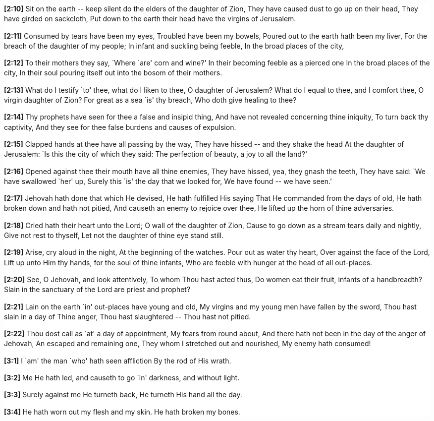 **[2:10]** Sit on the earth -- keep silent do the elders of the daughter of Zion, They have caused dust to go up on their head, They have girded on sackcloth, Put down to the earth their head have the virgins of Jerusalem.

**[2:11]** Consumed by tears have been my eyes, Troubled have been my bowels, Poured out to the earth hath been my liver, For the breach of the daughter of my people; In infant and suckling being feeble, In the broad places of the city,

**[2:12]** To their mothers they say, \`Where \`are' corn and wine?' In their becoming feeble as a pierced one In the broad places of the city, In their soul pouring itself out into the bosom of their mothers.

**[2:13]** What do I testify \`to' thee, what do I liken to thee, O daughter of Jerusalem? What do I equal to thee, and I comfort thee, O virgin daughter of Zion? For great as a sea \`is' thy breach, Who doth give healing to thee?

**[2:14]** Thy prophets have seen for thee a false and insipid thing, And have not revealed concerning thine iniquity, To turn back thy captivity, And they see for thee false burdens and causes of expulsion.

**[2:15]** Clapped hands at thee have all passing by the way, They have hissed -- and they shake the head At the daughter of Jerusalem: \`Is this the city of which they said: The perfection of beauty, a joy to all the land?'

**[2:16]** Opened against thee their mouth have all thine enemies, They have hissed, yea, they gnash the teeth, They have said: \`We have swallowed \`her' up, Surely this \`is' the day that we looked for, We have found -- we have seen.'

**[2:17]** Jehovah hath done that which He devised, He hath fulfilled His saying That He commanded from the days of old, He hath broken down and hath not pitied, And causeth an enemy to rejoice over thee, He lifted up the horn of thine adversaries.

**[2:18]** Cried hath their heart unto the Lord; O wall of the daughter of Zion, Cause to go down as a stream tears daily and nightly, Give not rest to thyself, Let not the daughter of thine eye stand still.

**[2:19]** Arise, cry aloud in the night, At the beginning of the watches. Pour out as water thy heart, Over against the face of the Lord, Lift up unto Him thy hands, for the soul of thine infants, Who are feeble with hunger at the head of all out-places.

**[2:20]** See, O Jehovah, and look attentively, To whom Thou hast acted thus, Do women eat their fruit, infants of a handbreadth? Slain in the sanctuary of the Lord are priest and prophet?

**[2:21]** Lain on the earth \`in' out-places have young and old, My virgins and my young men have fallen by the sword, Thou hast slain in a day of Thine anger, Thou hast slaughtered -- Thou hast not pitied.

**[2:22]** Thou dost call as \`at' a day of appointment, My fears from round about, And there hath not been in the day of the anger of Jehovah, An escaped and remaining one, They whom I stretched out and nourished, My enemy hath consumed!

**[3:1]** I \`am' the man \`who' hath seen affliction By the rod of His wrath.

**[3:2]** Me He hath led, and causeth to go \`in' darkness, and without light.

**[3:3]** Surely against me He turneth back, He turneth His hand all the day.

**[3:4]** He hath worn out my flesh and my skin. He hath broken my bones.
